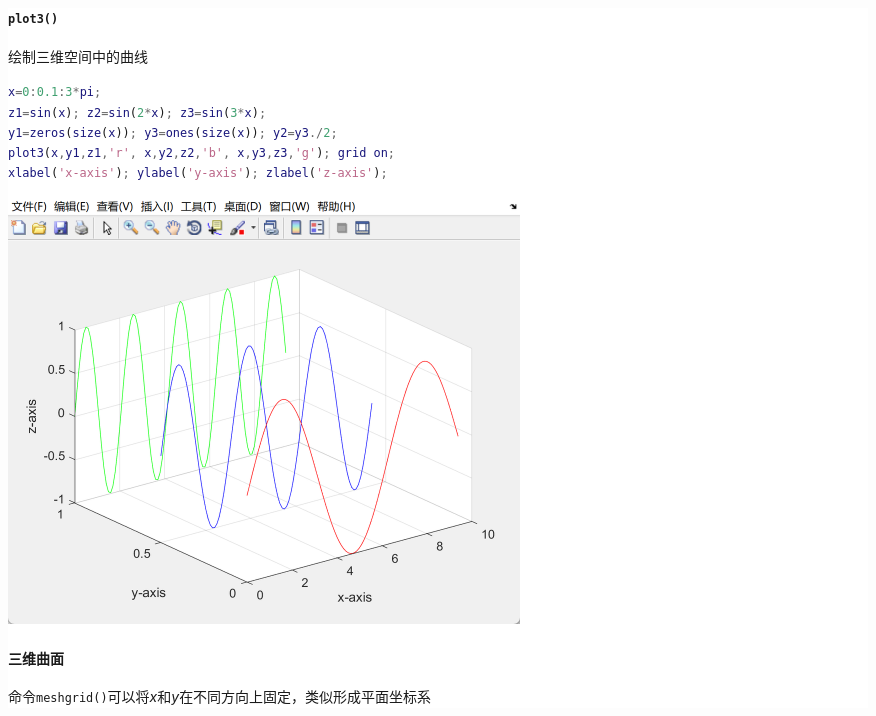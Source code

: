 #### `plot3()`

绘制三维空间中的曲线

```matlab
x=0:0.1:3*pi;
z1=sin(x); z2=sin(2*x); z3=sin(3*x);
y1=zeros(size(x)); y3=ones(size(x)); y2=y3./2;
plot3(x,y1,z1,'r', x,y2,z2,'b', x,y3,z3,'g'); grid on;
xlabel('x-axis'); ylabel('y-axis'); zlabel('z-axis');
```

<img src="assets\image-20230628145026421.png" alt="image-20230628145026421" style="zoom:50%;" />

#### 三维曲面

命令`meshgrid()`可以将$x$和$y$在不同方向上固定，类似形成平面坐标系
